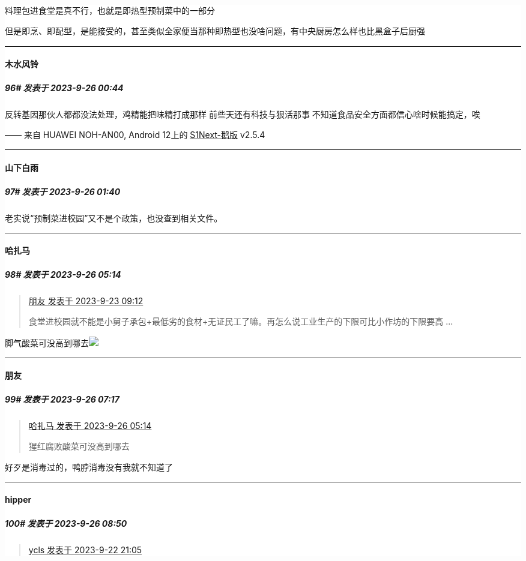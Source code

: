 料理包进食堂是真不行，也就是即热型预制菜中的一部分

但是即烹、即配型，是能接受的，甚至类似全家便当那种即热型也没啥问题，有中央厨房怎么样也比黑盒子后厨强


*****

####  木水风铃  
##### 96#       发表于 2023-9-26 00:44

反转基因那伙人都都没法处理，鸡精能把味精打成那样
前些天还有科技与狠活那事
不知道食品安全方面都信心啥时候能搞定，唉

—— 来自 HUAWEI NOH-AN00, Android 12上的 [S1Next-鹅版](https://github.com/ykrank/S1-Next/releases) v2.5.4


*****

####  山下白雨  
##### 97#       发表于 2023-9-26 01:40

老实说“预制菜进校园”又不是个政策，也没查到相关文件。


*****

####  哈扎马  
##### 98#       发表于 2023-9-26 05:14

<blockquote><a href="httphttps://bbs.saraba1st.com/2b/forum.php?mod=redirect&amp;goto=findpost&amp;pid=62500460&amp;ptid=2153926" target="_blank">朋友 发表于 2023-9-23 09:12</a>

食堂进校园就不能是小舅子承包+最低劣的食材+无证民工了嘛。再怎么说工业生产的下限可比小作坊的下限要高 ...</blockquote>
脚气酸菜可没高到哪去<img src="https://static.saraba1st.com/image/smiley/face2017/053.png" referrerpolicy="no-referrer">


*****

####  朋友  
##### 99#       发表于 2023-9-26 07:17

<blockquote><a href="httphttps://bbs.saraba1st.com/2b/forum.php?mod=redirect&amp;goto=findpost&amp;pid=62529875&amp;ptid=2153926" target="_blank">哈扎马 发表于 2023-9-26 05:14</a>

猩红腐败酸菜可没高到哪去</blockquote>
好歹是消毒过的，鸭脖消毒没有我就不知道了


*****

####  hipper  
##### 100#       发表于 2023-9-26 08:50

<blockquote><a href="httphttps://bbs.saraba1st.com/2b/forum.php?mod=redirect&amp;goto=findpost&amp;pid=62497840&amp;ptid=2153926" target="_blank">ycls 发表于 2023-9-22 21:05</a>
